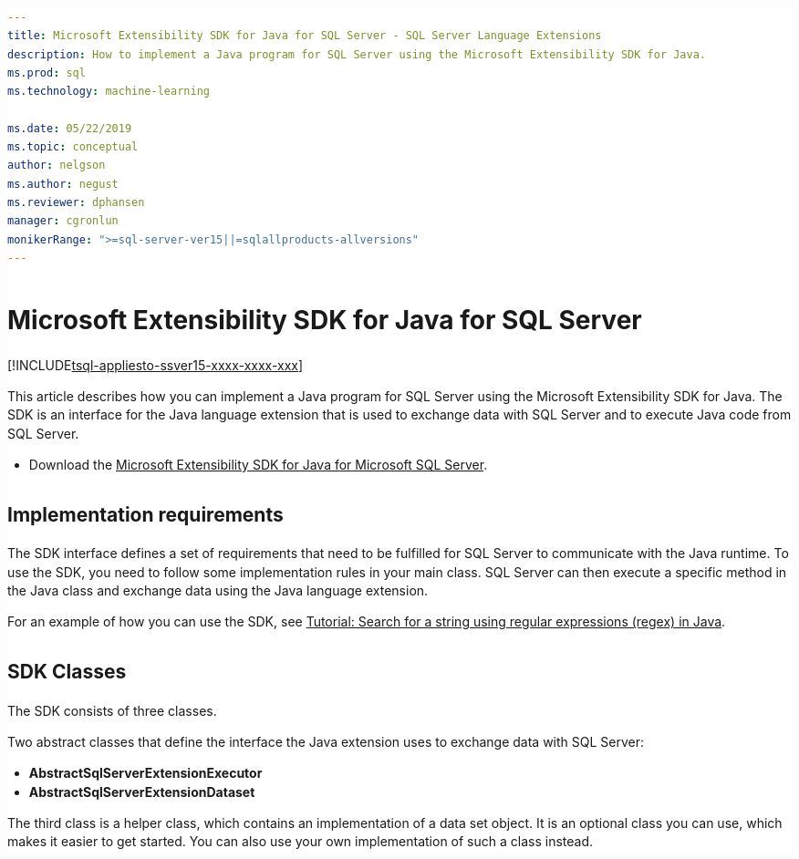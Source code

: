```yaml
---
title: Microsoft Extensibility SDK for Java for SQL Server - SQL Server Language Extensions
description: How to implement a Java program for SQL Server using the Microsoft Extensibility SDK for Java.
ms.prod: sql
ms.technology: machine-learning

ms.date: 05/22/2019
ms.topic: conceptual
author: nelgson
ms.author: negust
ms.reviewer: dphansen
manager: cgronlun
monikerRange: ">=sql-server-ver15||=sqlallproducts-allversions"
---
```


# Microsoft Extensibility SDK for Java for SQL Server
[!INCLUDE[tsql-appliesto-ssver15-xxxx-xxxx-xxx](../../includes/tsql-appliesto-ssver15-xxxx-xxxx-xxx.md)]

This article describes how you can implement a Java program for SQL Server using the Microsoft Extensibility SDK for Java. The SDK is an interface for the Java language extension that is used to exchange data with SQL Server and to execute Java code from SQL Server.

+ Download the [Microsoft Extensibility SDK for Java for Microsoft SQL Server](http://aka.ms/mssql-java-lang-extension).

## Implementation requirements

The SDK interface defines a set of requirements that need to be fulfilled for SQL Server to communicate with the Java runtime. To use the SDK, you need to follow some implementation rules in your main class. SQL Server can then execute a specific method in the Java class and exchange data using the Java language extension.

For an example of how you can use the SDK, see [Tutorial: Search for a string using regular expressions (regex) in Java](../tutorials/search-for-string-using-regular-expressions-in-java.md).

## SDK Classes

The SDK consists of three classes.

Two abstract classes that define the interface the Java extension uses to exchange data with SQL Server:

- **AbstractSqlServerExtensionExecutor**
- **AbstractSqlServerExtensionDataset**

The third class is a helper class, which contains an implementation of a data set object. It is an optional class you can use, which makes it easier to get started. You can also use your own implementation of such a class instead.

